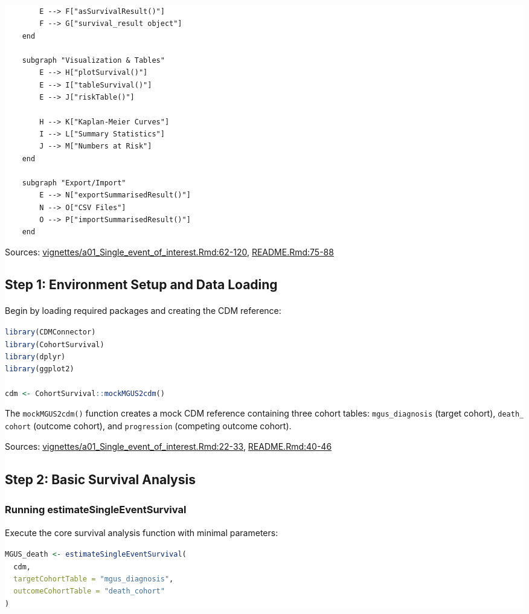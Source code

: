 ```mermaid
        E --> F["asSurvivalResult()"]
        F --> G["survival_result object"]
    end
    
    subgraph "Visualization & Tables"
        E --> H["plotSurvival()"]
        E --> I["tableSurvival()"]
        E --> J["riskTable()"]
        
        H --> K["Kaplan-Meier Curves"]
        I --> L["Summary Statistics"]
        J --> M["Numbers at Risk"]
    end
    
    subgraph "Export/Import"
        E --> N["exportSummarisedResult()"]
        N --> O["CSV Files"]
        O --> P["importSummarisedResult()"]
    end
```

Sources: [vignettes/a01_Single_event_of_interest.Rmd:62-120](), [README.Rmd:75-88]()

## Step 1: Environment Setup and Data Loading

Begin by loading required packages and creating the CDM reference:

```r
library(CDMConnector)
library(CohortSurvival)
library(dplyr)
library(ggplot2)

cdm <- CohortSurvival::mockMGUS2cdm()
```

The `mockMGUS2cdm()` function creates a mock CDM reference containing three cohort tables: `mgus_diagnosis` (target cohort), `death_cohort` (outcome cohort), and `progression` (competing outcome cohort).

Sources: [vignettes/a01_Single_event_of_interest.Rmd:22-33](), [README.Rmd:40-46]()

## Step 2: Basic Survival Analysis

### Running estimateSingleEventSurvival

Execute the core survival analysis function with minimal parameters:

```r
MGUS_death <- estimateSingleEventSurvival(
  cdm,
  targetCohortTable = "mgus_diagnosis",
  outcomeCohortTable = "death_cohort"
)
```
